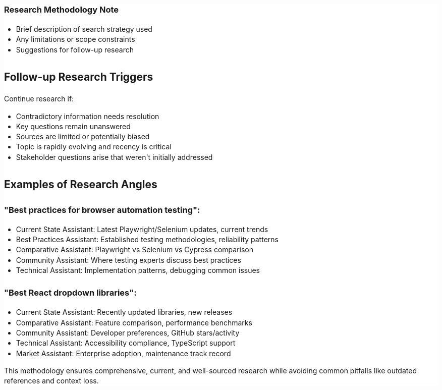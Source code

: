### Research Methodology Note
- Brief description of search strategy used
- Any limitations or scope constraints
- Suggestions for follow-up research

## Follow-up Research Triggers

Continue research if:
- Contradictory information needs resolution
- Key questions remain unanswered
- Sources are limited or potentially biased
- Topic is rapidly evolving and recency is critical
- Stakeholder questions arise that weren't initially addressed

## Examples of Research Angles

### "Best practices for browser automation testing":
- Current State Assistant: Latest Playwright/Selenium updates, current trends
- Best Practices Assistant: Established testing methodologies, reliability patterns
- Comparative Assistant: Playwright vs Selenium vs Cypress comparison
- Community Assistant: Where testing experts discuss best practices
- Technical Assistant: Implementation patterns, debugging common issues

### "Best React dropdown libraries":
- Current State Assistant: Recently updated libraries, new releases
- Comparative Assistant: Feature comparison, performance benchmarks  
- Community Assistant: Developer preferences, GitHub stars/activity
- Technical Assistant: Accessibility compliance, TypeScript support
- Market Assistant: Enterprise adoption, maintenance track record

This methodology ensures comprehensive, current, and well-sourced research while avoiding common pitfalls like outdated references and context loss. 